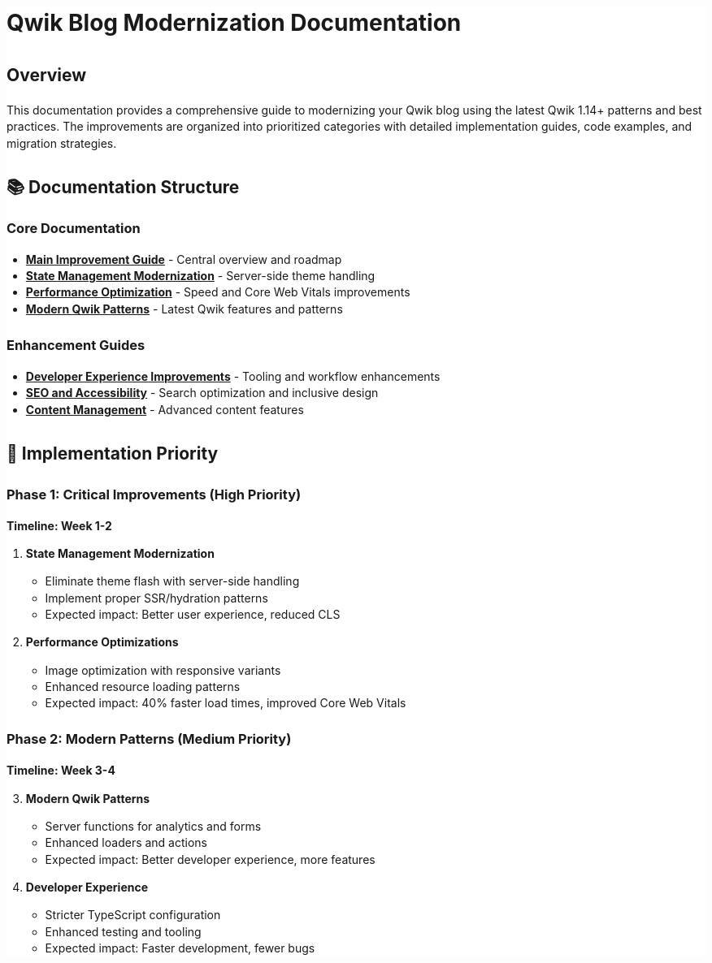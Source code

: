 # Qwik Blog Modernization Documentation

## Overview

This documentation provides a comprehensive guide to modernizing your Qwik blog using the latest Qwik 1.14+ patterns and best practices. The improvements are organized into prioritized categories with detailed implementation guides, code examples, and migration strategies.

## 📚 Documentation Structure

### Core Documentation
- **[Main Improvement Guide](./qwik-improvements.md)** - Central overview and roadmap
- **[State Management Modernization](./state-management-modernization.md)** - Server-side theme handling
- **[Performance Optimization](./performance-optimization.md)** - Speed and Core Web Vitals improvements
- **[Modern Qwik Patterns](./modern-qwik-patterns.md)** - Latest Qwik features and patterns

### Enhancement Guides
- **[Developer Experience Improvements](./developer-experience-improvements.md)** - Tooling and workflow enhancements
- **[SEO and Accessibility](./seo-accessibility-enhancements.md)** - Search optimization and inclusive design
- **[Content Management](./content-management-improvements.md)** - Advanced content features

## 🎯 Implementation Priority

### Phase 1: Critical Improvements (High Priority)
**Timeline: Week 1-2**

1. **State Management Modernization** 
   - Eliminate theme flash with server-side handling
   - Implement proper SSR/hydration patterns
   - Expected impact: Better user experience, reduced CLS

2. **Performance Optimizations**
   - Image optimization with responsive variants
   - Enhanced resource loading patterns
   - Expected impact: 40% faster load times, improved Core Web Vitals

### Phase 2: Modern Patterns (Medium Priority)  
**Timeline: Week 3-4**

3. **Modern Qwik Patterns**
   - Server functions for analytics and forms
   - Enhanced loaders and actions
   - Expected impact: Better developer experience, more features

4. **Developer Experience**
   - Stricter TypeScript configuration
   - Enhanced testing and tooling
   - Expected impact: Faster development, fewer bugs
